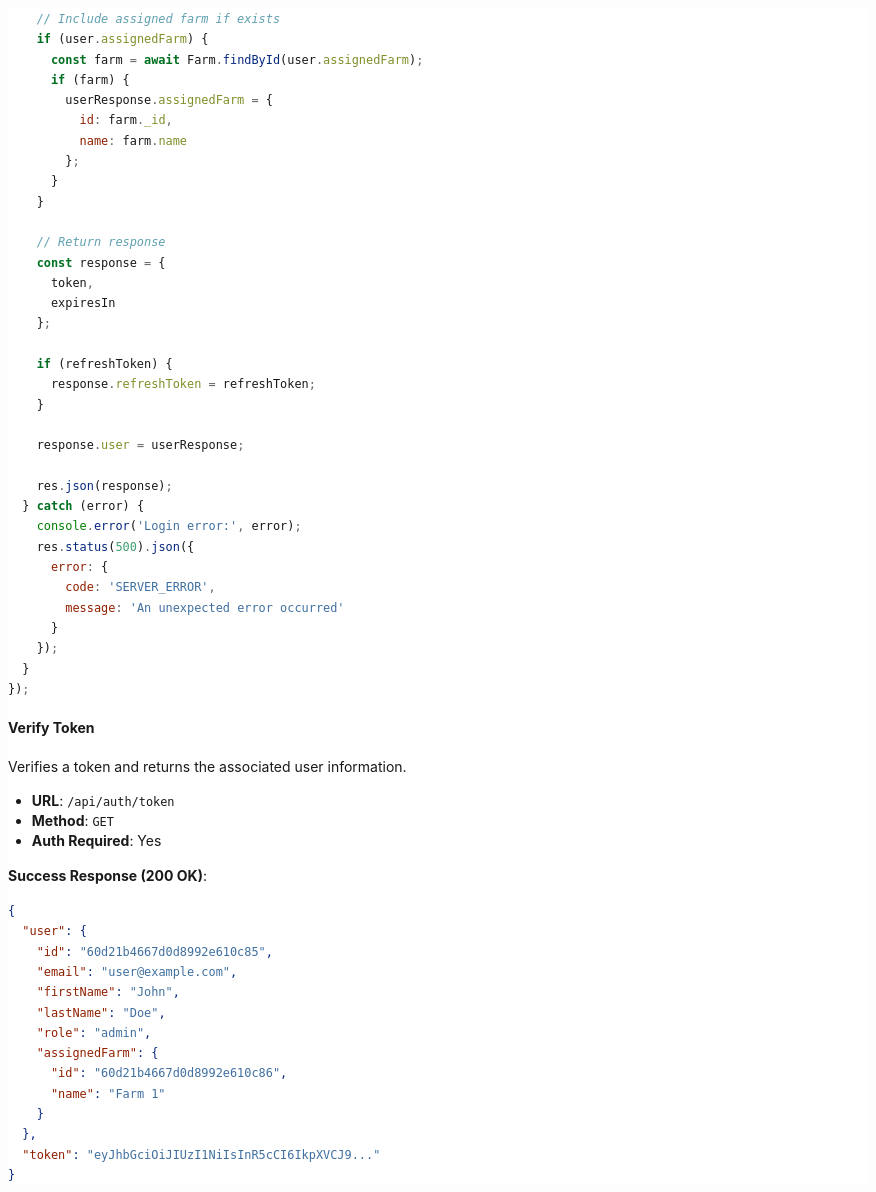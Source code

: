 ```javascript
    // Include assigned farm if exists
    if (user.assignedFarm) {
      const farm = await Farm.findById(user.assignedFarm);
      if (farm) {
        userResponse.assignedFarm = {
          id: farm._id,
          name: farm.name
        };
      }
    }

    // Return response
    const response = {
      token,
      expiresIn
    };

    if (refreshToken) {
      response.refreshToken = refreshToken;
    }

    response.user = userResponse;

    res.json(response);
  } catch (error) {
    console.error('Login error:', error);
    res.status(500).json({
      error: {
        code: 'SERVER_ERROR',
        message: 'An unexpected error occurred'
      }
    });
  }
});
```

#### Verify Token

Verifies a token and returns the associated user information.

- **URL**: `/api/auth/token`
- **Method**: `GET`
- **Auth Required**: Yes

**Success Response (200 OK)**:
```json
{
  "user": {
    "id": "60d21b4667d0d8992e610c85",
    "email": "user@example.com",
    "firstName": "John",
    "lastName": "Doe",
    "role": "admin",
    "assignedFarm": {
      "id": "60d21b4667d0d8992e610c86",
      "name": "Farm 1"
    }
  },
  "token": "eyJhbGciOiJIUzI1NiIsInR5cCI6IkpXVCJ9..."
}
```
